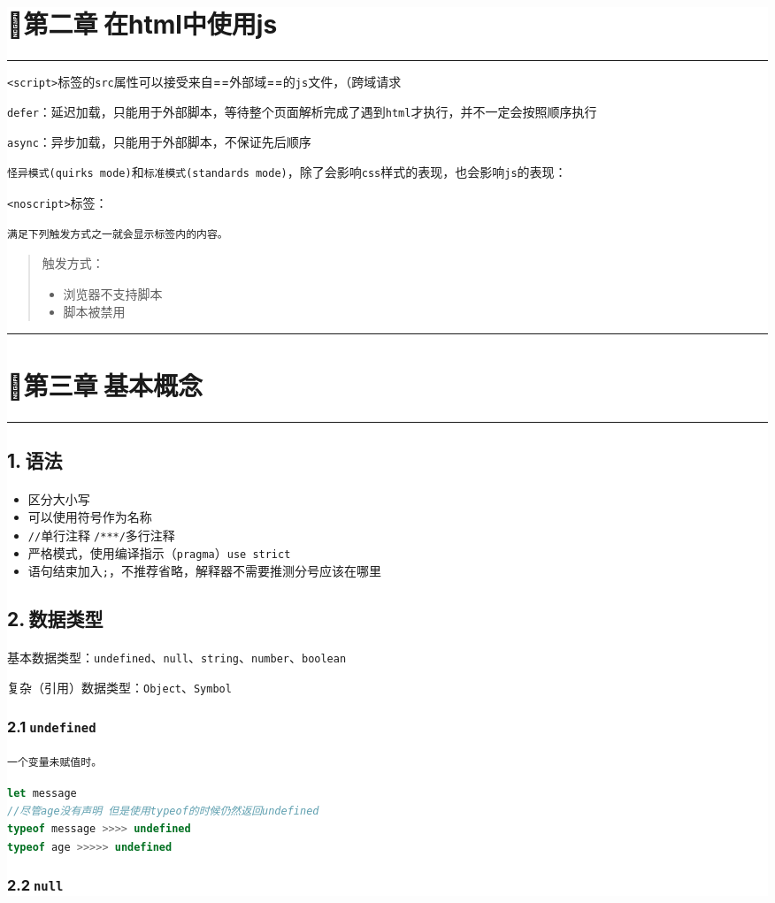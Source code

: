 # :athletic_shoe:第二章 在html中使用js

---

`<script>`标签的`src`属性可以接受来自==外部域==的`js`文件，（跨域请求

`defer`：延迟加载，只能用于外部脚本，等待整个页面解析完成了遇到`html`才执行，并不一定会按照顺序执行

`async`：异步加载，只能用于外部脚本，不保证先后顺序

`怪异模式(quirks mode)`和`标准模式(standards mode)`，除了会影响`css`样式的表现，也会影响`js`的表现：

`<noscript>`标签：

	满足下列触发方式之一就会显示标签内的内容。

> 触发方式：
>
> - 浏览器不支持脚本
> - 脚本被禁用

---

# :european_post_office:第三章 基本概念



---

## 1. 语法

- 区分大小写
- 可以使用符号作为名称
- `//`单行注释 `/***/`多行注释
- 严格模式，使用编译指示（`pragma`）`use strict`
- 语句结束加入`;`，不推荐省略，解释器不需要推测分号应该在哪里

## 2. 数据类型

基本数据类型：`undefined`、`null`、`string`、`number`、`boolean`

复杂（引用）数据类型：`Object`、`Symbol`

### 2.1 `undefined`

	一个变量未赋值时。

```javascript
let message
//尽管age没有声明 但是使用typeof的时候仍然返回undefined
typeof message >>>> undefined
typeof age >>>>> undefined
```

### 2.2 `null`
